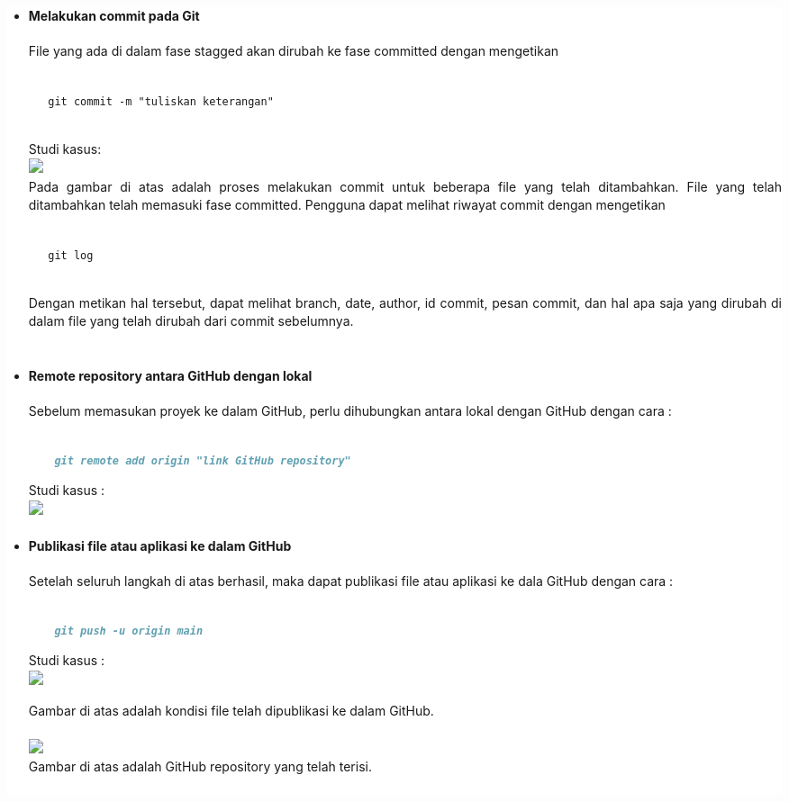  - #### Melakukan commit pada Git
   <div align="justify">File yang ada di dalam fase stagged akan dirubah ke fase committed dengan mengetikan </div>
   <br/>
   
    ```md
       git commit -m "tuliskan keterangan"
    ```
    
    <br/>
    Studi kasus:
    <br/>
    <img src="https://user-images.githubusercontent.com/71125093/192151539-db6c3019-85da-4763-be6f-e404e91ec80f.png" width="400"/>
    <br/>
    <div align="justify">Pada gambar di atas adalah proses melakukan commit untuk beberapa file yang telah ditambahkan. File yang telah ditambahkan telah         memasuki fase committed. Pengguna dapat melihat riwayat commit dengan mengetikan </div>
    <br/>
    
    ```md
       git log
    ```
    
    <br/>
    <div align="justify">Dengan metikan hal tersebut, dapat melihat branch, date, author, id commit, pesan commit, dan hal apa saja yang dirubah di dalam file yang telah dirubah dari commit sebelumnya.</div>
    <br/>

 - #### Remote repository antara GitHub dengan lokal
   <div align="justify">Sebelum memasukan proyek ke dalam GitHub, perlu dihubungkan antara lokal dengan GitHub dengan cara :</div>
   <br/>
   
   ```md
       git remote add origin "link GitHub repository"
   ```
   
   Studi kasus :
   <br/>
   <img src="https://user-images.githubusercontent.com/71125093/192151539-db6c3019-85da-4763-be6f-e404e91ec80f.png" width="400"/>
   <br/>

 - #### Publikasi file atau aplikasi ke dalam GitHub
   <div align="justify">Setelah seluruh langkah di atas berhasil, maka dapat publikasi file atau aplikasi ke dala GitHub dengan cara :</div>
   <br/>
   
   ```md
       git push -u origin main
   ```
   
   Studi kasus :
   <br/>
   <img src="https://user-images.githubusercontent.com/71125093/192151539-db6c3019-85da-4763-be6f-e404e91ec80f.png" width="400"/>
   <br/>
   <div align="justify">Gambar di atas adalah kondisi file telah dipublikasi ke dalam GitHub.</div>
   <br/>
   <img src="https://user-images.githubusercontent.com/71125093/192152261-d3a047f2-6ad8-4d88-8f7c-9ceeff52d4fe.png" width="400"/>
   <br/>
   <div align="justify">Gambar di atas adalah GitHub repository yang telah terisi.</div>
   <br/>
   